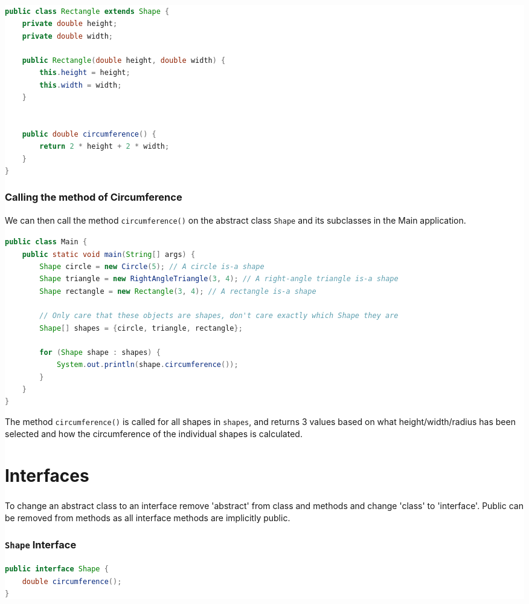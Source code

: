 ``` java
public class Rectangle extends Shape {
    private double height;
    private double width;

    public Rectangle(double height, double width) {
        this.height = height;
        this.width = width;
    }


    public double circumference() {
        return 2 * height + 2 * width;
    }
}
```

### Calling the method of Circumference

We can then call the method `circumference()` on the abstract class `Shape` and its subclasses in the Main application.

``` java
public class Main {
    public static void main(String[] args) {
        Shape circle = new Circle(5); // A circle is-a shape
        Shape triangle = new RightAngleTriangle(3, 4); // A right-angle triangle is-a shape
        Shape rectangle = new Rectangle(3, 4); // A rectangle is-a shape

        // Only care that these objects are shapes, don't care exactly which Shape they are
        Shape[] shapes = {circle, triangle, rectangle};

        for (Shape shape : shapes) {
            System.out.println(shape.circumference());
        }
    }
}
```

The method `circumference()` is called for all shapes in `shapes`, and returns 3 values based on what height/width/radius has been selected and how the circumference of the individual shapes is calculated.

# Interfaces

To change an abstract class to an interface remove 'abstract' from class and methods and change 'class' to 'interface'. Public can be removed from methods as all interface methods are implicitly public.

### `Shape` Interface

``` java
public interface Shape {
    double circumference();
}
```
